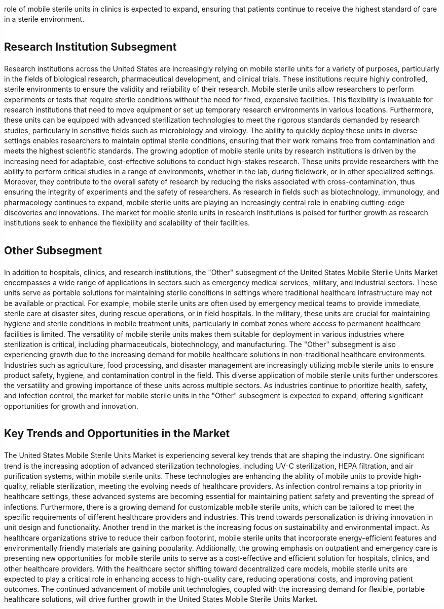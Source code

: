 role of mobile sterile units in clinics is expected to expand, ensuring that patients continue to receive the highest standard of care in a sterile environment. <h2>Research Institution Subsegment</h2> <p>Research institutions across the United States are increasingly relying on mobile sterile units for a variety of purposes, particularly in the fields of biological research, pharmaceutical development, and clinical trials. These institutions require highly controlled, sterile environments to ensure the validity and reliability of their research. Mobile sterile units allow researchers to perform experiments or tests that require sterile conditions without the need for fixed, expensive facilities. This flexibility is invaluable for research institutions that need to move equipment or set up temporary research environments in various locations. Furthermore, these units can be equipped with advanced sterilization technologies to meet the rigorous standards demanded by research studies, particularly in sensitive fields such as microbiology and virology. The ability to quickly deploy these units in diverse settings enables researchers to maintain optimal sterile conditions, ensuring that their work remains free from contamination and meets the highest scientific standards. The growing adoption of mobile sterile units by research institutions is driven by the increasing need for adaptable, cost-effective solutions to conduct high-stakes research. These units provide researchers with the ability to perform critical studies in a range of environments, whether in the lab, during fieldwork, or in other specialized settings. Moreover, they contribute to the overall safety of research by reducing the risks associated with cross-contamination, thus ensuring the integrity of experiments and the safety of researchers. As research in fields such as biotechnology, immunology, and pharmacology continues to expand, mobile sterile units are playing an increasingly central role in enabling cutting-edge discoveries and innovations. The market for mobile sterile units in research institutions is poised for further growth as research institutions seek to enhance the flexibility and scalability of their facilities. <h2>Other Subsegment</h2> <p>In addition to hospitals, clinics, and research institutions, the "Other" subsegment of the United States Mobile Sterile Units Market encompasses a wide range of applications in sectors such as emergency medical services, military, and industrial sectors. These units serve as portable solutions for maintaining sterile conditions in settings where traditional healthcare infrastructure may not be available or practical. For example, mobile sterile units are often used by emergency medical teams to provide immediate, sterile care at disaster sites, during rescue operations, or in field hospitals. In the military, these units are crucial for maintaining hygiene and sterile conditions in mobile treatment units, particularly in combat zones where access to permanent healthcare facilities is limited. The versatility of mobile sterile units makes them suitable for deployment in various industries where sterilization is critical, including pharmaceuticals, biotechnology, and manufacturing. The "Other" subsegment is also experiencing growth due to the increasing demand for mobile healthcare solutions in non-traditional healthcare environments. Industries such as agriculture, food processing, and disaster management are increasingly utilizing mobile sterile units to ensure product safety, hygiene, and contamination control in the field. This diverse application of mobile sterile units further underscores the versatility and growing importance of these units across multiple sectors. As industries continue to prioritize health, safety, and infection control, the market for mobile sterile units in the "Other" subsegment is expected to expand, offering significant opportunities for growth and innovation. <h2>Key Trends and Opportunities in the Market</h2> <p>The United States Mobile Sterile Units Market is experiencing several key trends that are shaping the industry. One significant trend is the increasing adoption of advanced sterilization technologies, including UV-C sterilization, HEPA filtration, and air purification systems, within mobile sterile units. These technologies are enhancing the ability of mobile units to provide high-quality, reliable sterilization, meeting the evolving needs of healthcare providers. As infection control remains a top priority in healthcare settings, these advanced systems are becoming essential for maintaining patient safety and preventing the spread of infections. Furthermore, there is a growing demand for customizable mobile sterile units, which can be tailored to meet the specific requirements of different healthcare providers and industries. This trend towards personalization is driving innovation in unit design and functionality. Another trend in the market is the increasing focus on sustainability and environmental impact. As healthcare organizations strive to reduce their carbon footprint, mobile sterile units that incorporate energy-efficient features and environmentally friendly materials are gaining popularity. Additionally, the growing emphasis on outpatient and emergency care is presenting new opportunities for mobile sterile units to serve as a cost-effective and efficient solution for hospitals, clinics, and other healthcare providers. With the healthcare sector shifting toward decentralized care models, mobile sterile units are expected to play a critical role in enhancing access to high-quality care, reducing operational costs, and improving patient outcomes. The continued advancement of mobile unit technologies, coupled with the increasing demand for flexible, portable healthcare solutions, will drive further growth in the United States Mobile Sterile Units Market.